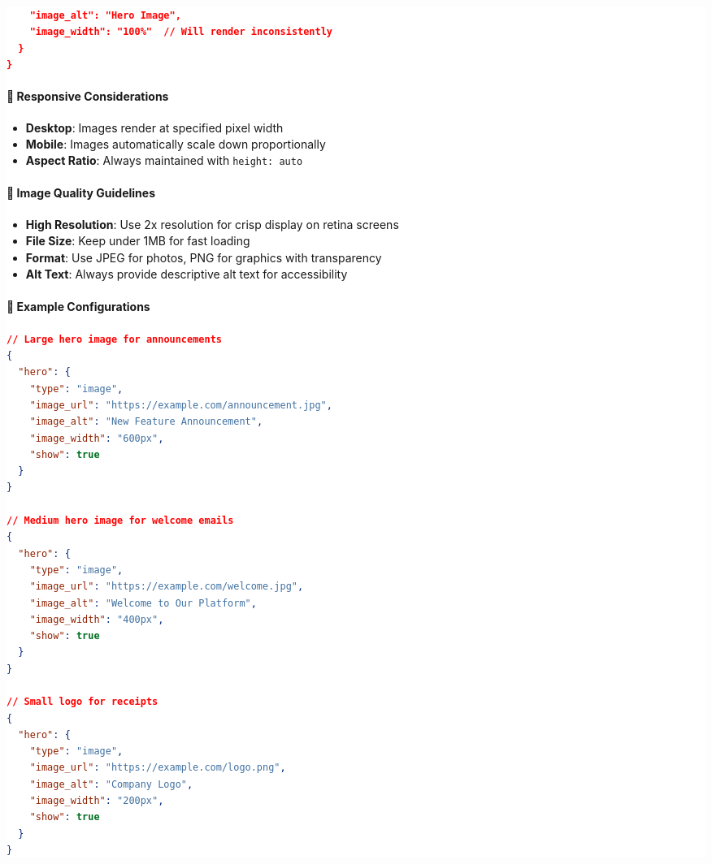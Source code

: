 ```json
    "image_alt": "Hero Image",
    "image_width": "100%"  // Will render inconsistently
  }
}
```

#### 📱 **Responsive Considerations**

- **Desktop**: Images render at specified pixel width
- **Mobile**: Images automatically scale down proportionally
- **Aspect Ratio**: Always maintained with `height: auto`

#### 🎨 **Image Quality Guidelines**

- **High Resolution**: Use 2x resolution for crisp display on retina screens
- **File Size**: Keep under 1MB for fast loading
- **Format**: Use JPEG for photos, PNG for graphics with transparency
- **Alt Text**: Always provide descriptive alt text for accessibility

#### 🔧 **Example Configurations**

```json
// Large hero image for announcements
{
  "hero": {
    "type": "image",
    "image_url": "https://example.com/announcement.jpg",
    "image_alt": "New Feature Announcement",
    "image_width": "600px",
    "show": true
  }
}

// Medium hero image for welcome emails
{
  "hero": {
    "type": "image", 
    "image_url": "https://example.com/welcome.jpg",
    "image_alt": "Welcome to Our Platform",
    "image_width": "400px",
    "show": true
  }
}

// Small logo for receipts
{
  "hero": {
    "type": "image",
    "image_url": "https://example.com/logo.png", 
    "image_alt": "Company Logo",
    "image_width": "200px",
    "show": true
  }
}
```
